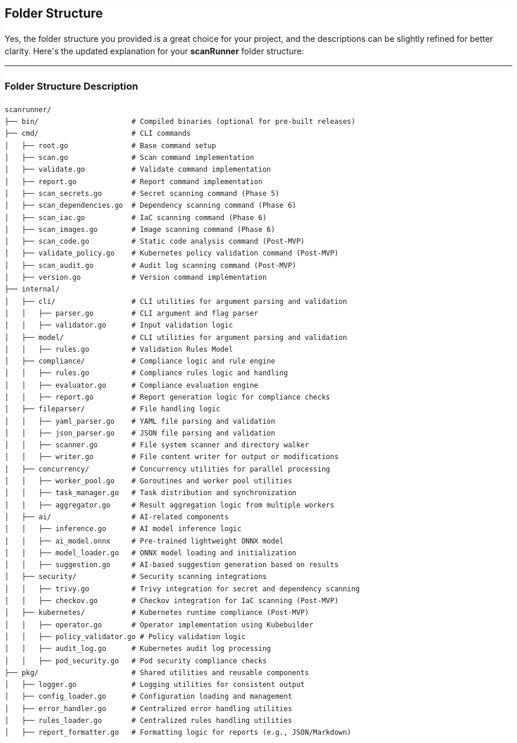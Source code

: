 ## **Folder Structure**  
Yes, the folder structure you provided is a great choice for your project, and the descriptions can be slightly refined for better clarity. Here's the updated explanation for your **scanRunner** folder structure:

---

### **Folder Structure Description**

```plaintext
scanrunner/
├── bin/                      # Compiled binaries (optional for pre-built releases)
├── cmd/                      # CLI commands
│   ├── root.go               # Base command setup
│   ├── scan.go               # Scan command implementation
│   ├── validate.go           # Validate command implementation
│   ├── report.go             # Report command implementation
│   ├── scan_secrets.go       # Secret scanning command (Phase 5)
│   ├── scan_dependencies.go  # Dependency scanning command (Phase 6)
│   ├── scan_iac.go           # IaC scanning command (Phase 6)
│   ├── scan_images.go        # Image scanning command (Phase 6)
│   ├── scan_code.go          # Static code analysis command (Post-MVP)
│   ├── validate_policy.go    # Kubernetes policy validation command (Post-MVP)
│   ├── scan_audit.go         # Audit log scanning command (Post-MVP)
│   ├── version.go            # Version command implementation
├── internal/
│   ├── cli/                  # CLI utilities for argument parsing and validation
│   │   ├── parser.go         # CLI argument and flag parser
│   │   ├── validator.go      # Input validation logic
│   ├── model/                # CLI utilities for argument parsing and validation
│   │   ├── rules.go          # Validation Rules Model
│   ├── compliance/           # Compliance logic and rule engine
│   │   ├── rules.go          # Compliance rules logic and handling
│   │   ├── evaluator.go      # Compliance evaluation engine
│   │   ├── report.go         # Report generation logic for compliance checks
│   ├── fileparser/           # File handling logic
│   │   ├── yaml_parser.go    # YAML file parsing and validation
│   │   ├── json_parser.go    # JSON file parsing and validation
│   │   ├── scanner.go        # File system scanner and directory walker
│   │   ├── writer.go         # File content writer for output or modifications
│   ├── concurrency/          # Concurrency utilities for parallel processing
│   │   ├── worker_pool.go    # Goroutines and worker pool utilities
│   │   ├── task_manager.go   # Task distribution and synchronization
│   │   ├── aggregator.go     # Result aggregation logic from multiple workers
│   ├── ai/                   # AI-related components
│   │   ├── inference.go      # AI model inference logic
│   │   ├── ai_model.onnx     # Pre-trained lightweight ONNX model
│   │   ├── model_loader.go   # ONNX model loading and initialization
│   │   ├── suggestion.go     # AI-based suggestion generation based on results
│   ├── security/             # Security scanning integrations
│   │   ├── trivy.go          # Trivy integration for secret and dependency scanning
│   │   ├── checkov.go        # Checkov integration for IaC scanning (Post-MVP)
│   ├── kubernetes/           # Kubernetes runtime compliance (Post-MVP)
│   │   ├── operator.go       # Operator implementation using Kubebuilder
│   │   ├── policy_validator.go # Policy validation logic
│   │   ├── audit_log.go      # Kubernetes audit log processing
│   │   ├── pod_security.go   # Pod security compliance checks
├── pkg/                      # Shared utilities and reusable components
│   ├── logger.go             # Logging utilities for consistent output
│   ├── config_loader.go      # Configuration loading and management
│   ├── error_handler.go      # Centralized error handling utilities
│   ├── rules_loader.go       # Centralized rules handling utilities
│   ├── report_formatter.go   # Formatting logic for reports (e.g., JSON/Markdown)
```
